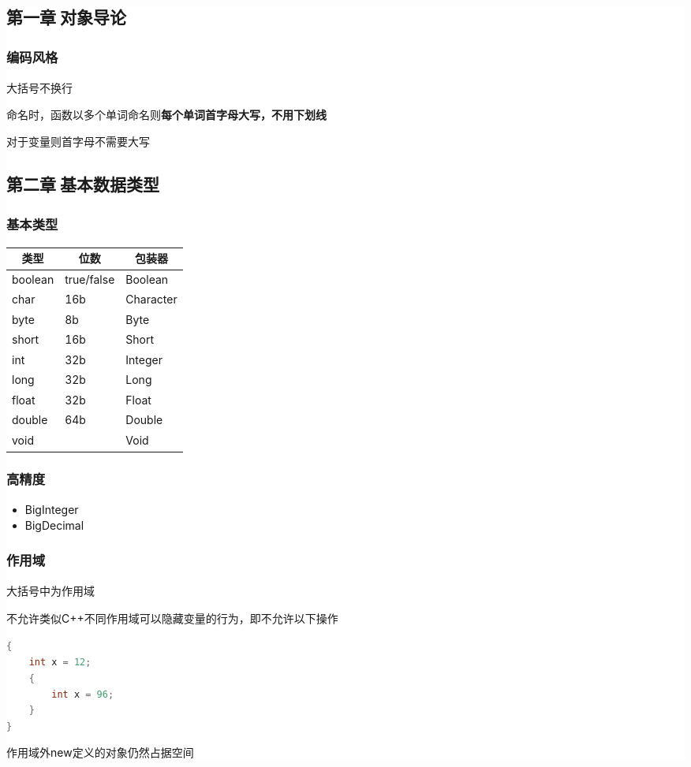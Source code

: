 ## 第一章 对象导论

### 编码风格

大括号不换行

命名时，函数以多个单词命名则**每个单词首字母大写，不用下划线**

对于变量则首字母不需要大写

## 第二章 基本数据类型

### 基本类型

| 类型    | 位数       | 包装器    |
| ------- | ---------- | --------- |
| boolean | true/false | Boolean   |
| char    | 16b        | Character |
| byte    | 8b         | Byte      |
| short   | 16b        | Short     |
| int     | 32b        | Integer   |
| long    | 32b        | Long      |
| float   | 32b        | Float     |
| double  | 64b        | Double    |
| void    |            | Void      |

### 高精度

* BigInteger
* BigDecimal

### 作用域

大括号中为作用域

不允许类似C++不同作用域可以隐藏变量的行为，即不允许以下操作

```java
{
	int x = 12;
	{
		int x = 96;
	}
}
```

作用域外new定义的对象仍然占据空间
